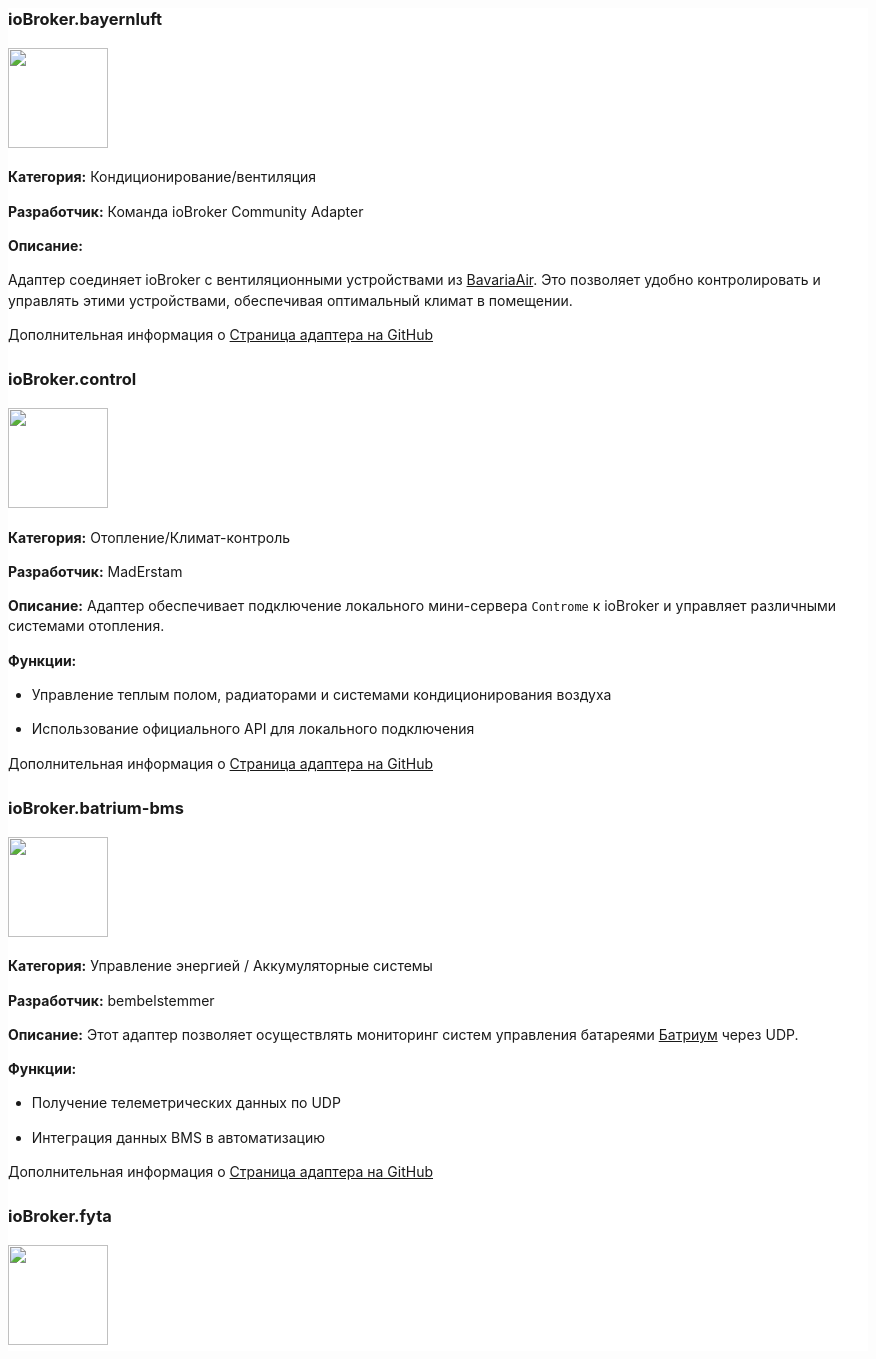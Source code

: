 ### **ioBroker.bayernluft**
<img src="https://raw.githubusercontent.com/iobroker-community-adapters/ioBroker.bayernluft/main/admin/bayernluft.png" width="100" height="100" />

**Категория:** Кондиционирование/вентиляция

**Разработчик:** Команда ioBroker Community Adapter

**Описание:**

Адаптер соединяет ioBroker с вентиляционными устройствами из [BavariaAir](https://www.bayernluft.de/de/frame.cgi?page=start).
Это позволяет удобно контролировать и управлять этими устройствами, обеспечивая оптимальный климат в помещении.

Дополнительная информация о [Страница адаптера на GitHub](https://github.com/iobroker-community-adapters/ioBroker.bayernluft)

### **ioBroker.control**
<img src="https://raw.githubusercontent.com/MadErstam/ioBroker.controme/refs/heads/main/admin/controme.png" width="100" height="100" />

**Категория:** Отопление/Климат-контроль

**Разработчик:** MadErstam

**Описание:** Адаптер обеспечивает подключение локального мини-сервера `Controme` к ioBroker и управляет различными системами отопления.

**Функции:**

- Управление теплым полом, радиаторами и системами кондиционирования воздуха

- Использование официального API для локального подключения

Дополнительная информация о [Страница адаптера на GitHub](https://github.com/MadErstam/ioBroker.controme?tab=readme-ov-file)

### **ioBroker.batrium-bms**
<img src="https://raw.githubusercontent.com/bembelstemmer/ioBroker.batrium-bms/refs/heads/main/admin/batrium-bms.png" width="100" height="100" />

**Категория:** Управление энергией / Аккумуляторные системы

**Разработчик:** bembelstemmer

**Описание:** Этот адаптер позволяет осуществлять мониторинг систем управления батареями [Батриум](https://www.batrium.com/) через UDP.

**Функции:**

- Получение телеметрических данных по UDP

- Интеграция данных BMS в автоматизацию

Дополнительная информация о [Страница адаптера на GitHub](https://github.com/bembelstemmer/ioBroker.batrium-bms)

### **ioBroker.fyta**
<img src="https://raw.githubusercontent.com/muffin142/ioBroker.fyta/main/admin/fyta.png" width="100" height="100" />
